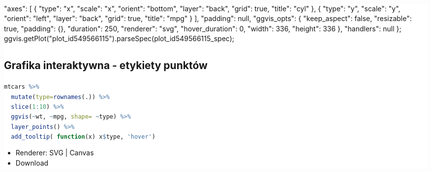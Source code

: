   "axes": [
    {
      "type": "x",
      "scale": "x",
      "orient": "bottom",
      "layer": "back",
      "grid": true,
      "title": "cyl"
    },
    {
      "type": "y",
      "scale": "y",
      "orient": "left",
      "layer": "back",
      "grid": true,
      "title": "mpg"
    }
  ],
  "padding": null,
  "ggvis_opts": {
    "keep_aspect": false,
    "resizable": true,
    "padding": {},
    "duration": 250,
    "renderer": "svg",
    "hover_duration": 0,
    "width": 336,
    "height": 336
  },
  "handlers": null
};
ggvis.getPlot("plot_id549566115").parseSpec(plot_id549566115_spec);
</script>

## Grafika interaktywna - etykiety punktów


```r
mtcars %>%  
  mutate(type=rownames(.)) %>% 
  slice(1:10) %>%
  ggvis(~wt, ~mpg, shape= ~type) %>% 
  layer_points() %>%
  add_tooltip( function(x) x$type, 'hover')
```

<div id="plot_id938558549-container" class="ggvis-output-container">
<div id="plot_id938558549" class="ggvis-output"></div>
<div class="plot-gear-icon">
<nav class="ggvis-control">
<a class="ggvis-dropdown-toggle" title="Controls" onclick="return false;"></a>
<ul class="ggvis-dropdown">
<li>
Renderer: 
<a id="plot_id938558549_renderer_svg" class="ggvis-renderer-button" onclick="return false;" data-plot-id="plot_id938558549" data-renderer="svg">SVG</a>
 | 
<a id="plot_id938558549_renderer_canvas" class="ggvis-renderer-button" onclick="return false;" data-plot-id="plot_id938558549" data-renderer="canvas">Canvas</a>
</li>
<li>
<a id="plot_id938558549_download" class="ggvis-download" data-plot-id="plot_id938558549">Download</a>
</li>